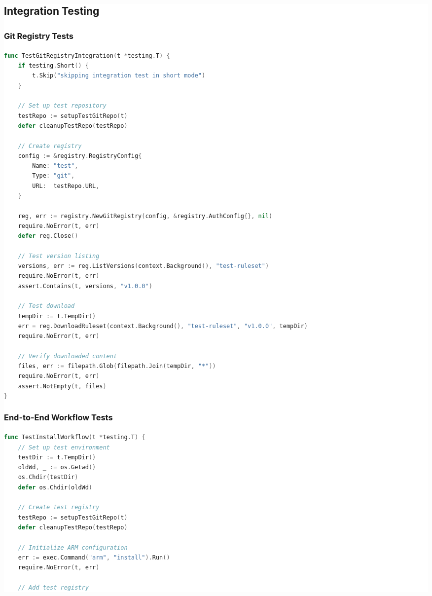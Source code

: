 ```go
```

## Integration Testing

### Git Registry Tests
```go
func TestGitRegistryIntegration(t *testing.T) {
    if testing.Short() {
        t.Skip("skipping integration test in short mode")
    }

    // Set up test repository
    testRepo := setupTestGitRepo(t)
    defer cleanupTestRepo(testRepo)

    // Create registry
    config := &registry.RegistryConfig{
        Name: "test",
        Type: "git",
        URL:  testRepo.URL,
    }

    reg, err := registry.NewGitRegistry(config, &registry.AuthConfig{}, nil)
    require.NoError(t, err)
    defer reg.Close()

    // Test version listing
    versions, err := reg.ListVersions(context.Background(), "test-ruleset")
    require.NoError(t, err)
    assert.Contains(t, versions, "v1.0.0")

    // Test download
    tempDir := t.TempDir()
    err = reg.DownloadRuleset(context.Background(), "test-ruleset", "v1.0.0", tempDir)
    require.NoError(t, err)

    // Verify downloaded content
    files, err := filepath.Glob(filepath.Join(tempDir, "*"))
    require.NoError(t, err)
    assert.NotEmpty(t, files)
}
```

### End-to-End Workflow Tests
```go
func TestInstallWorkflow(t *testing.T) {
    // Set up test environment
    testDir := t.TempDir()
    oldWd, _ := os.Getwd()
    os.Chdir(testDir)
    defer os.Chdir(oldWd)

    // Create test registry
    testRepo := setupTestGitRepo(t)
    defer cleanupTestRepo(testRepo)

    // Initialize ARM configuration
    err := exec.Command("arm", "install").Run()
    require.NoError(t, err)

    // Add test registry
```